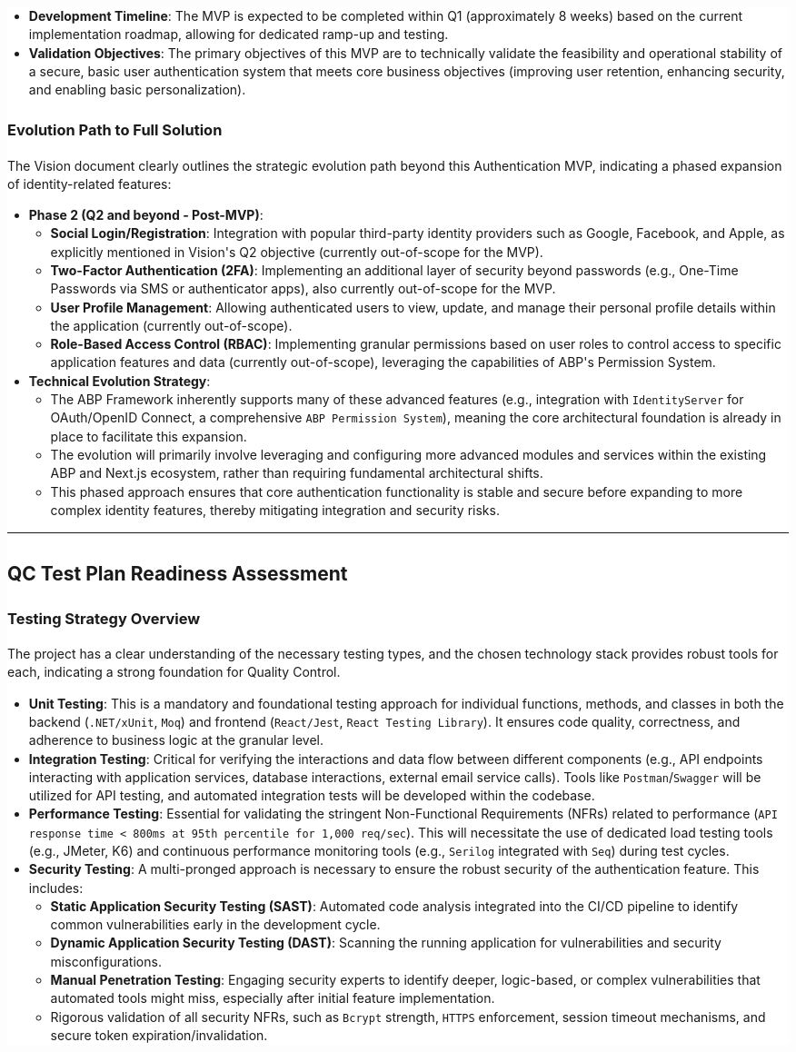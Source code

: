 -   **Development Timeline**: The MVP is expected to be completed within Q1 (approximately 8 weeks) based on the current implementation roadmap, allowing for dedicated ramp-up and testing.
-   **Validation Objectives**: The primary objectives of this MVP are to technically validate the feasibility and operational stability of a secure, basic user authentication system that meets core business objectives (improving user retention, enhancing security, and enabling basic personalization).

### Evolution Path to Full Solution
The Vision document clearly outlines the strategic evolution path beyond this Authentication MVP, indicating a phased expansion of identity-related features:
-   **Phase 2 (Q2 and beyond - Post-MVP)**:
    *   **Social Login/Registration**: Integration with popular third-party identity providers such as Google, Facebook, and Apple, as explicitly mentioned in Vision's Q2 objective (currently out-of-scope for the MVP).
    *   **Two-Factor Authentication (2FA)**: Implementing an additional layer of security beyond passwords (e.g., One-Time Passwords via SMS or authenticator apps), also currently out-of-scope for the MVP.
    *   **User Profile Management**: Allowing authenticated users to view, update, and manage their personal profile details within the application (currently out-of-scope).
    *   **Role-Based Access Control (RBAC)**: Implementing granular permissions based on user roles to control access to specific application features and data (currently out-of-scope), leveraging the capabilities of ABP's Permission System.
-   **Technical Evolution Strategy**:
    *   The ABP Framework inherently supports many of these advanced features (e.g., integration with `IdentityServer` for OAuth/OpenID Connect, a comprehensive `ABP Permission System`), meaning the core architectural foundation is already in place to facilitate this expansion.
    *   The evolution will primarily involve leveraging and configuring more advanced modules and services within the existing ABP and Next.js ecosystem, rather than requiring fundamental architectural shifts.
    *   This phased approach ensures that core authentication functionality is stable and secure before expanding to more complex identity features, thereby mitigating integration and security risks.

---

## QC Test Plan Readiness Assessment

### Testing Strategy Overview
The project has a clear understanding of the necessary testing types, and the chosen technology stack provides robust tools for each, indicating a strong foundation for Quality Control.
-   **Unit Testing**: This is a mandatory and foundational testing approach for individual functions, methods, and classes in both the backend (`.NET/xUnit`, `Moq`) and frontend (`React/Jest`, `React Testing Library`). It ensures code quality, correctness, and adherence to business logic at the granular level.
-   **Integration Testing**: Critical for verifying the interactions and data flow between different components (e.g., API endpoints interacting with application services, database interactions, external email service calls). Tools like `Postman`/`Swagger` will be utilized for API testing, and automated integration tests will be developed within the codebase.
-   **Performance Testing**: Essential for validating the stringent Non-Functional Requirements (NFRs) related to performance (`API response time < 800ms at 95th percentile for 1,000 req/sec`). This will necessitate the use of dedicated load testing tools (e.g., JMeter, K6) and continuous performance monitoring tools (e.g., `Serilog` integrated with `Seq`) during test cycles.
-   **Security Testing**: A multi-pronged approach is necessary to ensure the robust security of the authentication feature. This includes:
    *   **Static Application Security Testing (SAST)**: Automated code analysis integrated into the CI/CD pipeline to identify common vulnerabilities early in the development cycle.
    *   **Dynamic Application Security Testing (DAST)**: Scanning the running application for vulnerabilities and security misconfigurations.
    *   **Manual Penetration Testing**: Engaging security experts to identify deeper, logic-based, or complex vulnerabilities that automated tools might miss, especially after initial feature implementation.
    *   Rigorous validation of all security NFRs, such as `Bcrypt` strength, `HTTPS` enforcement, session timeout mechanisms, and secure token expiration/invalidation.